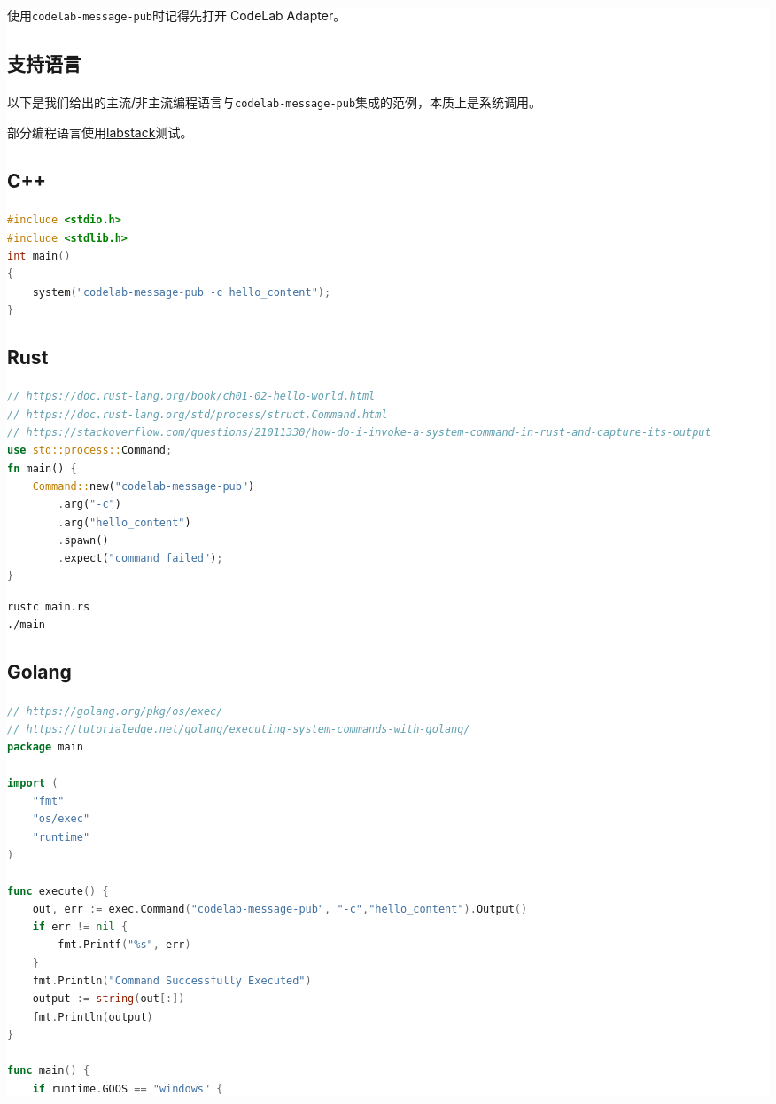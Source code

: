 使用`codelab-message-pub`时记得先打开 CodeLab Adapter。

## 支持语言
以下是我们给出的主流/非主流编程语言与`codelab-message-pub`集成的范例，本质上是系统调用。

部分编程语言使用[labstack](https://code.labstack.com/bash)测试。

## C++

```c++
#include <stdio.h>
#include <stdlib.h>
int main()
{
    system("codelab-message-pub -c hello_content");
}
```

## Rust

```rust
// https://doc.rust-lang.org/book/ch01-02-hello-world.html
// https://doc.rust-lang.org/std/process/struct.Command.html
// https://stackoverflow.com/questions/21011330/how-do-i-invoke-a-system-command-in-rust-and-capture-its-output
use std::process::Command;
fn main() {
    Command::new("codelab-message-pub")
        .arg("-c")
        .arg("hello_content")
        .spawn()
        .expect("command failed");
}
```

```bash
rustc main.rs
./main
```

## Golang

```go
// https://golang.org/pkg/os/exec/
// https://tutorialedge.net/golang/executing-system-commands-with-golang/
package main

import (
    "fmt"
    "os/exec"
    "runtime"
)

func execute() {
    out, err := exec.Command("codelab-message-pub", "-c","hello_content").Output()
    if err != nil {
        fmt.Printf("%s", err)
    }
    fmt.Println("Command Successfully Executed")
    output := string(out[:])
    fmt.Println(output)
}

func main() {
    if runtime.GOOS == "windows" {
```